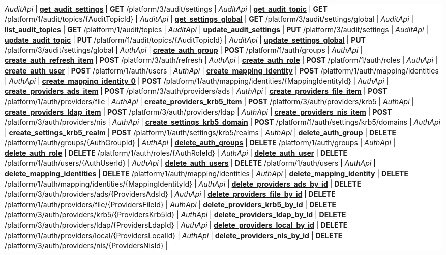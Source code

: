 *AuditApi* | [**get_audit_settings**](AuditApi.md#get_audit_settings) | **GET** /platform/3/audit/settings |
*AuditApi* | [**get_audit_topic**](AuditApi.md#get_audit_topic) | **GET** /platform/1/audit/topics/{AuditTopicId} |
*AuditApi* | [**get_settings_global**](AuditApi.md#get_settings_global) | **GET** /platform/3/audit/settings/global |
*AuditApi* | [**list_audit_topics**](AuditApi.md#list_audit_topics) | **GET** /platform/1/audit/topics |
*AuditApi* | [**update_audit_settings**](AuditApi.md#update_audit_settings) | **PUT** /platform/3/audit/settings |
*AuditApi* | [**update_audit_topic**](AuditApi.md#update_audit_topic) | **PUT** /platform/1/audit/topics/{AuditTopicId} |
*AuditApi* | [**update_settings_global**](AuditApi.md#update_settings_global) | **PUT** /platform/3/audit/settings/global |
*AuthApi* | [**create_auth_group**](AuthApi.md#create_auth_group) | **POST** /platform/1/auth/groups |
*AuthApi* | [**create_auth_refresh_item**](AuthApi.md#create_auth_refresh_item) | **POST** /platform/3/auth/refresh |
*AuthApi* | [**create_auth_role**](AuthApi.md#create_auth_role) | **POST** /platform/1/auth/roles |
*AuthApi* | [**create_auth_user**](AuthApi.md#create_auth_user) | **POST** /platform/1/auth/users |
*AuthApi* | [**create_mapping_identity**](AuthApi.md#create_mapping_identity) | **POST** /platform/1/auth/mapping/identities |
*AuthApi* | [**create_mapping_identity_0**](AuthApi.md#create_mapping_identity_0) | **POST** /platform/1/auth/mapping/identities/{MappingIdentityId} |
*AuthApi* | [**create_providers_ads_item**](AuthApi.md#create_providers_ads_item) | **POST** /platform/3/auth/providers/ads |
*AuthApi* | [**create_providers_file_item**](AuthApi.md#create_providers_file_item) | **POST** /platform/1/auth/providers/file |
*AuthApi* | [**create_providers_krb5_item**](AuthApi.md#create_providers_krb5_item) | **POST** /platform/3/auth/providers/krb5 |
*AuthApi* | [**create_providers_ldap_item**](AuthApi.md#create_providers_ldap_item) | **POST** /platform/3/auth/providers/ldap |
*AuthApi* | [**create_providers_nis_item**](AuthApi.md#create_providers_nis_item) | **POST** /platform/3/auth/providers/nis |
*AuthApi* | [**create_settings_krb5_domain**](AuthApi.md#create_settings_krb5_domain) | **POST** /platform/1/auth/settings/krb5/domains |
*AuthApi* | [**create_settings_krb5_realm**](AuthApi.md#create_settings_krb5_realm) | **POST** /platform/1/auth/settings/krb5/realms |
*AuthApi* | [**delete_auth_group**](AuthApi.md#delete_auth_group) | **DELETE** /platform/1/auth/groups/{AuthGroupId} |
*AuthApi* | [**delete_auth_groups**](AuthApi.md#delete_auth_groups) | **DELETE** /platform/1/auth/groups |
*AuthApi* | [**delete_auth_role**](AuthApi.md#delete_auth_role) | **DELETE** /platform/1/auth/roles/{AuthRoleId} |
*AuthApi* | [**delete_auth_user**](AuthApi.md#delete_auth_user) | **DELETE** /platform/1/auth/users/{AuthUserId} |
*AuthApi* | [**delete_auth_users**](AuthApi.md#delete_auth_users) | **DELETE** /platform/1/auth/users |
*AuthApi* | [**delete_mapping_identities**](AuthApi.md#delete_mapping_identities) | **DELETE** /platform/1/auth/mapping/identities |
*AuthApi* | [**delete_mapping_identity**](AuthApi.md#delete_mapping_identity) | **DELETE** /platform/1/auth/mapping/identities/{MappingIdentityId} |
*AuthApi* | [**delete_providers_ads_by_id**](AuthApi.md#delete_providers_ads_by_id) | **DELETE** /platform/3/auth/providers/ads/{ProvidersAdsId} |
*AuthApi* | [**delete_providers_file_by_id**](AuthApi.md#delete_providers_file_by_id) | **DELETE** /platform/1/auth/providers/file/{ProvidersFileId} |
*AuthApi* | [**delete_providers_krb5_by_id**](AuthApi.md#delete_providers_krb5_by_id) | **DELETE** /platform/3/auth/providers/krb5/{ProvidersKrb5Id} |
*AuthApi* | [**delete_providers_ldap_by_id**](AuthApi.md#delete_providers_ldap_by_id) | **DELETE** /platform/3/auth/providers/ldap/{ProvidersLdapId} |
*AuthApi* | [**delete_providers_local_by_id**](AuthApi.md#delete_providers_local_by_id) | **DELETE** /platform/1/auth/providers/local/{ProvidersLocalId} |
*AuthApi* | [**delete_providers_nis_by_id**](AuthApi.md#delete_providers_nis_by_id) | **DELETE** /platform/3/auth/providers/nis/{ProvidersNisId} |